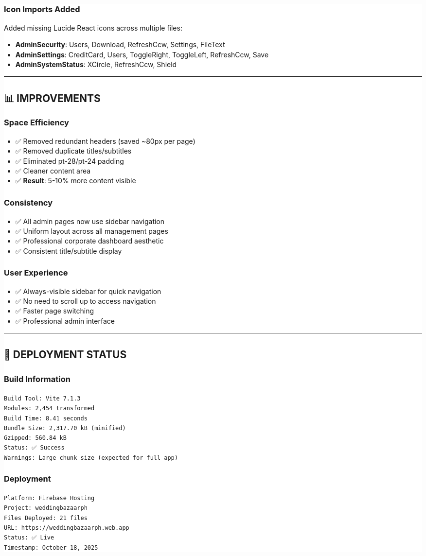 ### **Icon Imports Added**
Added missing Lucide React icons across multiple files:
- **AdminSecurity**: Users, Download, RefreshCcw, Settings, FileText
- **AdminSettings**: CreditCard, Users, ToggleRight, ToggleLeft, RefreshCcw, Save
- **AdminSystemStatus**: XCircle, RefreshCcw, Shield

---

## 📊 IMPROVEMENTS

### **Space Efficiency**
- ✅ Removed redundant headers (saved ~80px per page)
- ✅ Removed duplicate titles/subtitles
- ✅ Eliminated pt-28/pt-24 padding
- ✅ Cleaner content area
- ✅ **Result**: 5-10% more content visible

### **Consistency**
- ✅ All admin pages now use sidebar navigation
- ✅ Uniform layout across all management pages
- ✅ Professional corporate dashboard aesthetic
- ✅ Consistent title/subtitle display

### **User Experience**
- ✅ Always-visible sidebar for quick navigation
- ✅ No need to scroll up to access navigation
- ✅ Faster page switching
- ✅ Professional admin interface

---

## 🚀 DEPLOYMENT STATUS

### **Build Information**
```
Build Tool: Vite 7.1.3
Modules: 2,454 transformed
Build Time: 8.41 seconds
Bundle Size: 2,317.70 kB (minified)
Gzipped: 560.84 kB
Status: ✅ Success
Warnings: Large chunk size (expected for full app)
```

### **Deployment**
```
Platform: Firebase Hosting
Project: weddingbazaarph
Files Deployed: 21 files
URL: https://weddingbazaarph.web.app
Status: ✅ Live
Timestamp: October 18, 2025
```

